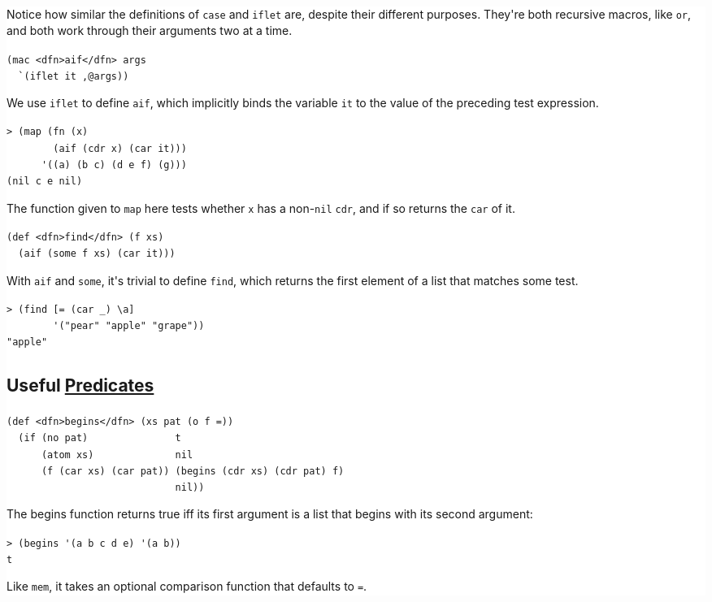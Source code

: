 Notice how similar the definitions of `case` and `iflet` are, despite 
their different purposes. They're both recursive macros, like `or`, 
and both work through their arguments two at a time.


<Bel>

    (mac <dfn>aif</dfn> args
      `(iflet it ,@args))
</Bel>

We use `iflet` to define `aif`, which implicitly binds the variable `it`
to the value of the preceding test expression.

    > (map (fn (x)
            (aif (cdr x) (car it)))
          '((a) (b c) (d e f) (g)))
    (nil c e nil)

The function given to `map` here tests whether `x` has a non-`nil` `cdr`, 
and if so returns the `car` of it.


<Bel>

    (def <dfn>find</dfn> (f xs)
      (aif (some f xs) (car it)))
</Bel>

With `aif` and `some`, it's trivial to define `find`, which returns the
first element of a list that matches some test.

    > (find [= (car _) \a] 
            '("pear" "apple" "grape"))
    "apple"


## Useful [Predicates](https://en.wikipedia.org/wiki/Predicate_(mathematical_logic))

<Bel>

    (def <dfn>begins</dfn> (xs pat (o f =))
      (if (no pat)               t
          (atom xs)              nil
          (f (car xs) (car pat)) (begins (cdr xs) (cdr pat) f)
                                 nil))
</Bel>

The begins function returns true iff its first argument is a list 
that begins with its second argument:

    > (begins '(a b c d e) '(a b))
    t

Like `mem`, it takes an optional comparison function that defaults 
to `=`.

